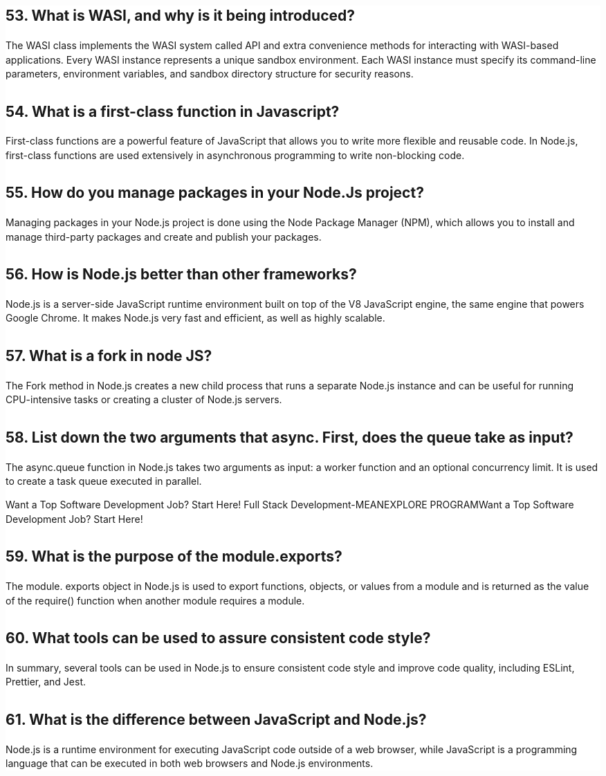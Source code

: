 ## 53. What is WASI, and why is it being introduced?
The WASI class implements the WASI system called API and extra convenience methods for interacting with WASI-based applications. Every WASI instance represents a unique sandbox environment. Each WASI instance must specify its command-line parameters, environment variables, and sandbox directory structure for security reasons.

## 54. What is a first-class function in Javascript?
First-class functions are a powerful feature of JavaScript that allows you to write more flexible and reusable code. In Node.js, first-class functions are used extensively in asynchronous programming to write non-blocking code.

## 55. How do you manage packages in your Node.Js project?
Managing packages in your Node.js project is done using the Node Package Manager (NPM), which allows you to install and manage third-party packages and create and publish your packages. 

## 56. How is Node.js better than other frameworks?
Node.js is a server-side JavaScript runtime environment built on top of the V8 JavaScript engine, the same engine that powers Google Chrome. It makes Node.js very fast and efficient, as well as highly scalable. 

## 57. What is a fork in node JS?
The Fork method in Node.js creates a new child process that runs a separate Node.js instance and can be useful for running CPU-intensive tasks or creating a cluster of Node.js servers.

## 58. List down the two arguments that async. First, does the queue take as input?
The async.queue function in Node.js takes two arguments as input: a worker function and an optional concurrency limit. It is used to create a task queue executed in parallel.

Want a Top Software Development Job? Start Here!
Full Stack Development-MEANEXPLORE PROGRAMWant a Top Software Development Job? Start Here!

## 59. What is the purpose of the module.exports?

The module. exports object in Node.js is used to export functions, objects, or values from a module and is returned as the value of the require() function when another module requires a module.

## 60. What tools can be used to assure consistent code style?
In summary, several tools can be used in Node.js to ensure consistent code style and improve code quality, including ESLint, Prettier, and Jest.

## 61. What is the difference between JavaScript and Node.js?
Node.js is a runtime environment for executing JavaScript code outside of a web browser, while JavaScript is a programming language that can be executed in both web browsers and Node.js environments.
